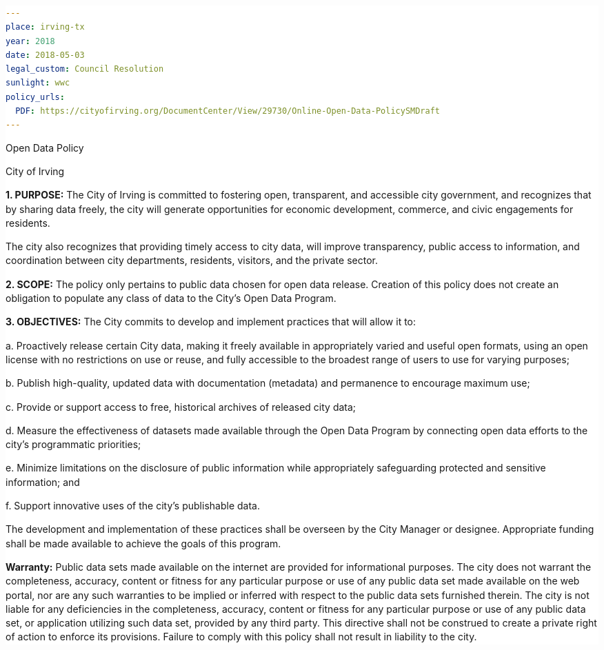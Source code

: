 ```yaml
---
place: irving-tx
year: 2018
date: 2018-05-03
legal_custom: Council Resolution
sunlight: wwc
policy_urls:
  PDF: https://cityofirving.org/DocumentCenter/View/29730/Online-Open-Data-PolicySMDraft
---
```


Open Data Policy

City of Irving

**1. PURPOSE:** The City of Irving is committed to fostering open, transparent, and accessible city government, and recognizes that by sharing data freely, the city will generate opportunities for economic development, commerce, and civic engagements for residents.

The city also recognizes that providing timely access to city data, will improve transparency, public access to information, and coordination between city departments, residents, visitors, and the private sector.

**2. SCOPE:** The policy only pertains to public data chosen for open data release. Creation of this policy does not create an obligation to populate any class of data to the City’s Open Data Program.

**3. OBJECTIVES:** The City commits to develop and implement practices that will allow it to:

a. Proactively release certain City data, making it freely available in appropriately varied and useful open formats, using an open license with no restrictions on use or reuse, and fully accessible to the broadest range of users to use for varying purposes;

b. Publish high-quality, updated data with documentation (metadata) and permanence to encourage maximum use;

c. Provide or support access to free, historical archives of released city data;

d. Measure the effectiveness of datasets made available through the Open Data Program by connecting open data efforts to the city’s programmatic priorities;

e. Minimize limitations on the disclosure of public information while appropriately safeguarding protected and sensitive information; and

f. Support innovative uses of the city’s publishable data.

The development and implementation of these practices shall be overseen by the City Manager or designee. Appropriate funding shall be made available to achieve the goals of this program.

**Warranty:** Public data sets made available on the internet are provided for informational purposes. The city does not warrant the completeness, accuracy, content or fitness for any particular purpose or use of any public data set made available on the web portal, nor are any such warranties to be implied or inferred with respect to the public data sets furnished therein. The city is not liable for any deficiencies in the completeness, accuracy, content or fitness for any particular purpose or use of any public data set, or application utilizing such  data set, provided by any third party. This directive shall not be construed to create a private right of action to enforce its provisions. Failure to comply with this policy shall not result in liability to the city.
